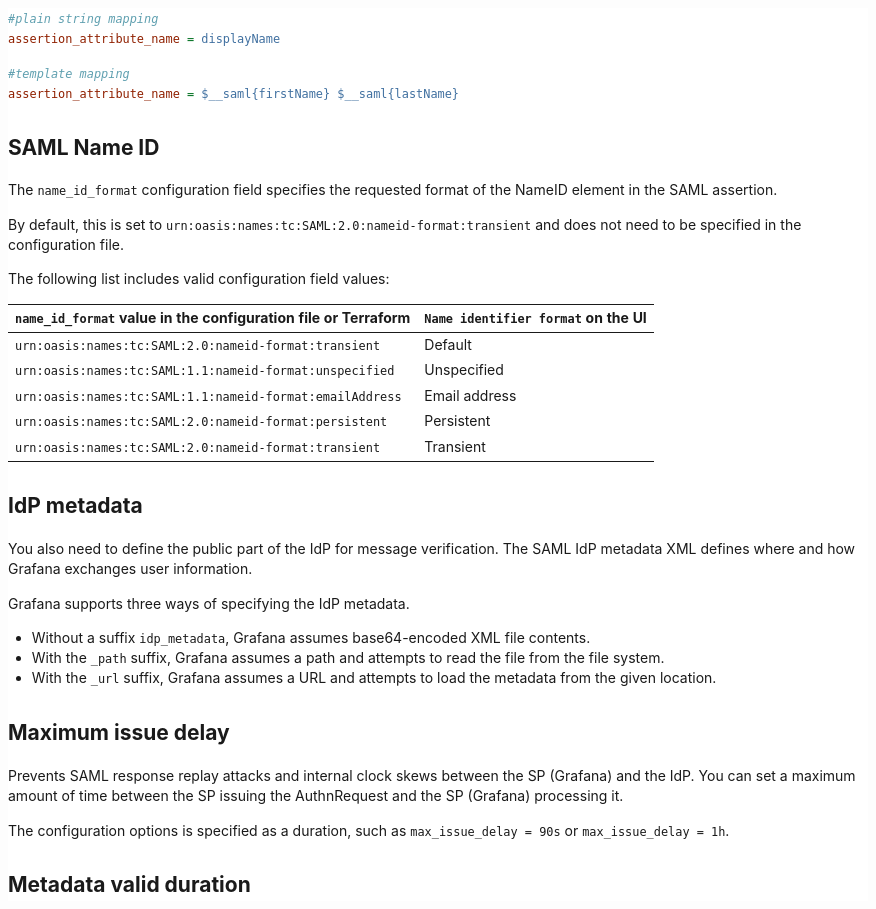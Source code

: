 ```ini
#plain string mapping
assertion_attribute_name = displayName
```

```ini
#template mapping
assertion_attribute_name = $__saml{firstName} $__saml{lastName}
```

## SAML Name ID

The `name_id_format` configuration field specifies the requested format of the NameID element in the SAML assertion.

By default, this is set to `urn:oasis:names:tc:SAML:2.0:nameid-format:transient` and does not need to be specified in the configuration file.

The following list includes valid configuration field values:

| `name_id_format` value in the configuration file or Terraform | `Name identifier format` on the UI |
| ------------------------------------------------------------- | ---------------------------------- |
| `urn:oasis:names:tc:SAML:2.0:nameid-format:transient`         | Default                            |
| `urn:oasis:names:tc:SAML:1.1:nameid-format:unspecified`       | Unspecified                        |
| `urn:oasis:names:tc:SAML:1.1:nameid-format:emailAddress`      | Email address                      |
| `urn:oasis:names:tc:SAML:2.0:nameid-format:persistent`        | Persistent                         |
| `urn:oasis:names:tc:SAML:2.0:nameid-format:transient`         | Transient                          |

## IdP metadata

You also need to define the public part of the IdP for message verification. The SAML IdP metadata XML defines where and how Grafana exchanges user information.

Grafana supports three ways of specifying the IdP metadata.

- Without a suffix `idp_metadata`, Grafana assumes base64-encoded XML file contents.
- With the `_path` suffix, Grafana assumes a path and attempts to read the file from the file system.
- With the `_url` suffix, Grafana assumes a URL and attempts to load the metadata from the given location.

## Maximum issue delay

Prevents SAML response replay attacks and internal clock skews between the SP (Grafana) and the IdP. You can set a maximum amount of time between the SP issuing the AuthnRequest and the SP (Grafana) processing it.

The configuration options is specified as a duration, such as `max_issue_delay = 90s` or `max_issue_delay = 1h`.

## Metadata valid duration
